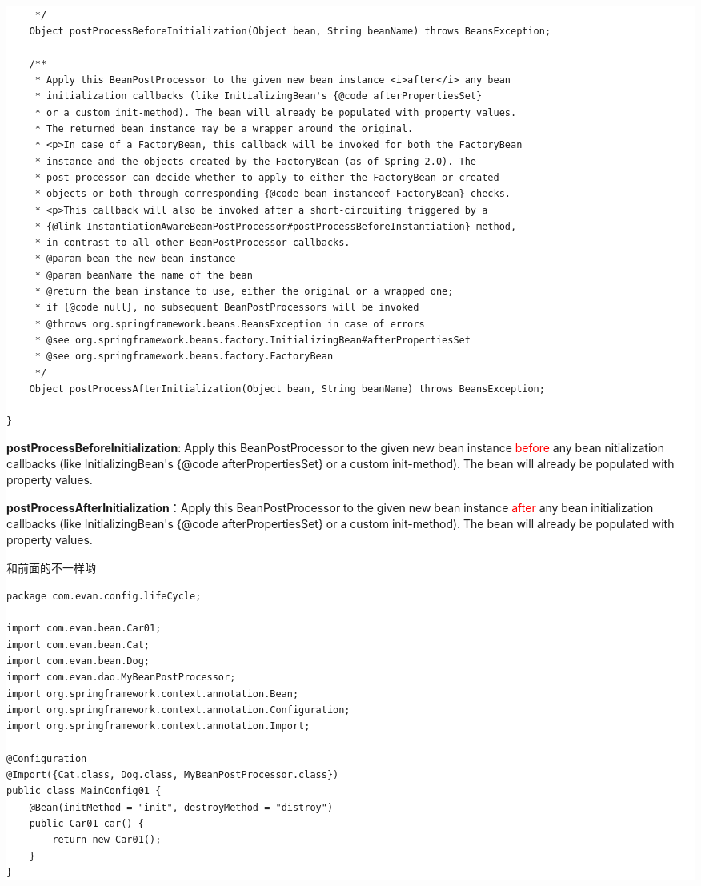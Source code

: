 ```
	 */
	Object postProcessBeforeInitialization(Object bean, String beanName) throws BeansException;

	/**
	 * Apply this BeanPostProcessor to the given new bean instance <i>after</i> any bean
	 * initialization callbacks (like InitializingBean's {@code afterPropertiesSet}
	 * or a custom init-method). The bean will already be populated with property values.
	 * The returned bean instance may be a wrapper around the original.
	 * <p>In case of a FactoryBean, this callback will be invoked for both the FactoryBean
	 * instance and the objects created by the FactoryBean (as of Spring 2.0). The
	 * post-processor can decide whether to apply to either the FactoryBean or created
	 * objects or both through corresponding {@code bean instanceof FactoryBean} checks.
	 * <p>This callback will also be invoked after a short-circuiting triggered by a
	 * {@link InstantiationAwareBeanPostProcessor#postProcessBeforeInstantiation} method,
	 * in contrast to all other BeanPostProcessor callbacks.
	 * @param bean the new bean instance
	 * @param beanName the name of the bean
	 * @return the bean instance to use, either the original or a wrapped one;
	 * if {@code null}, no subsequent BeanPostProcessors will be invoked
	 * @throws org.springframework.beans.BeansException in case of errors
	 * @see org.springframework.beans.factory.InitializingBean#afterPropertiesSet
	 * @see org.springframework.beans.factory.FactoryBean
	 */
	Object postProcessAfterInitialization(Object bean, String beanName) throws BeansException;

}

```

**postProcessBeforeInitialization**: Apply this BeanPostProcessor to the given new bean instance <font color='red'>before</font> any bean nitialization callbacks (like InitializingBean's {@code  afterPropertiesSet} or a custom init-method). The bean will already be populated with property values.


**postProcessAfterInitialization**：Apply this BeanPostProcessor to the given new bean instance <font color = 'red'>after</font> any bean initialization callbacks (like InitializingBean's {@code afterPropertiesSet} or a custom init-method). The bean will already be populated with property values.






和前面的不一样哟


```
package com.evan.config.lifeCycle;

import com.evan.bean.Car01;
import com.evan.bean.Cat;
import com.evan.bean.Dog;
import com.evan.dao.MyBeanPostProcessor;
import org.springframework.context.annotation.Bean;
import org.springframework.context.annotation.Configuration;
import org.springframework.context.annotation.Import;

@Configuration
@Import({Cat.class, Dog.class, MyBeanPostProcessor.class})
public class MainConfig01 {
    @Bean(initMethod = "init", destroyMethod = "distroy")
    public Car01 car() {
        return new Car01();
    }
}

```
